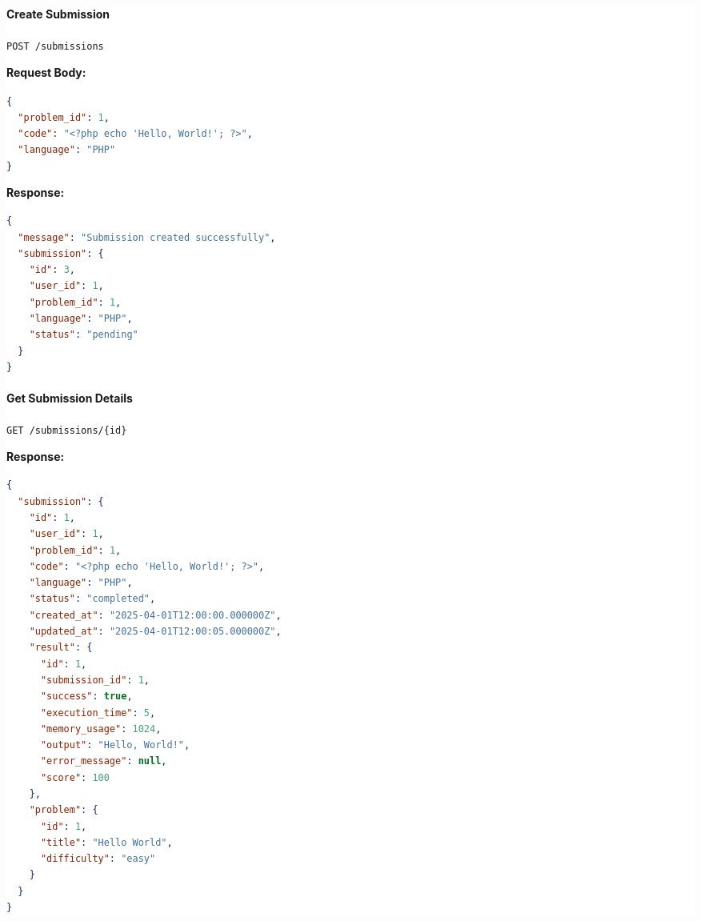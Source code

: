 #### Create Submission

```
POST /submissions
```

**Request Body:**
```json
{
  "problem_id": 1,
  "code": "<?php echo 'Hello, World!'; ?>",
  "language": "PHP"
}
```

**Response:**
```json
{
  "message": "Submission created successfully",
  "submission": {
    "id": 3,
    "user_id": 1,
    "problem_id": 1,
    "language": "PHP",
    "status": "pending"
  }
}
```

#### Get Submission Details

```
GET /submissions/{id}
```

**Response:**
```json
{
  "submission": {
    "id": 1,
    "user_id": 1,
    "problem_id": 1,
    "code": "<?php echo 'Hello, World!'; ?>",
    "language": "PHP",
    "status": "completed",
    "created_at": "2025-04-01T12:00:00.000000Z",
    "updated_at": "2025-04-01T12:00:05.000000Z",
    "result": {
      "id": 1,
      "submission_id": 1,
      "success": true,
      "execution_time": 5,
      "memory_usage": 1024,
      "output": "Hello, World!",
      "error_message": null,
      "score": 100
    },
    "problem": {
      "id": 1,
      "title": "Hello World",
      "difficulty": "easy"
    }
  }
}
```
